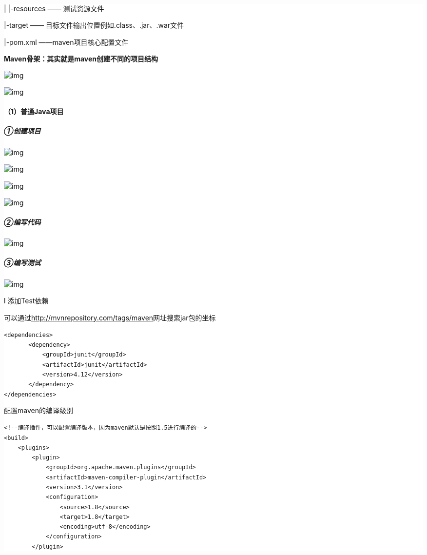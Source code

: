   |      |-resources  	—— 测试资源文件

  |-target             	—— 目标文件输出位置例如.class、.jar、.war文件

  |-pom.xml          	——maven项目核心配置文件

 

**Maven骨架：其实就是maven创建不同的项目结构**

![img](../img-folder/Maven/wps17.jpg) 

![img](../img-folder/Maven/wps18.jpg) 

#### （1）**普通Java项目**

##### ①**创建项目**

![img](../img-folder/Maven/wps19.jpg) 

![img](../img-folder/Maven/wps20.jpg) 

![img](../img-folder/Maven/wps21.jpg) 

 

![img](../img-folder/Maven/wps22.jpg) 

##### ②**编写代码**

![img](../img-folder/Maven/wps23.jpg) 

##### ③**编写测试**

![img](../img-folder/Maven/wps24.jpg) 

l 添加Test依赖

可以通过<http://mvnrepository.com/tags/maven>网址搜索jar包的坐标

 ```xm
<dependencies>
        <dependency>
            <groupId>junit</groupId>
            <artifactId>junit</artifactId>
            <version>4.12</version>
        </dependency>
</dependencies>
 ```



配置maven的编译级别

```xm
<!--编译插件，可以配置编译版本，因为maven默认是按照1.5进行编译的-->
<build>
    <plugins>
        <plugin>
            <groupId>org.apache.maven.plugins</groupId>
            <artifactId>maven-compiler-plugin</artifactId>
            <version>3.1</version>
            <configuration>
                <source>1.8</source>
                <target>1.8</target>
                <encoding>utf-8</encoding>
            </configuration>
        </plugin>
```